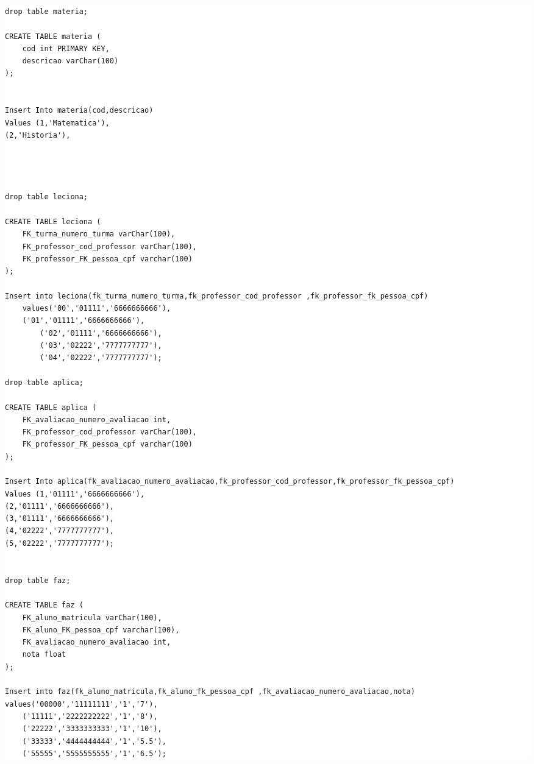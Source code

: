 	drop table materia;
	
	CREATE TABLE materia (
	    cod int PRIMARY KEY,
	    descricao varChar(100)
	);
	

	Insert Into materia(cod,descricao)
	Values (1,'Matematica'),
	(2,'Historia'),


	
	
	drop table leciona;

	CREATE TABLE leciona (
	    FK_turma_numero_turma varChar(100),
	    FK_professor_cod_professor varChar(100),
	    FK_professor_FK_pessoa_cpf varchar(100)
	);
	
	Insert into leciona(fk_turma_numero_turma,fk_professor_cod_professor ,fk_professor_fk_pessoa_cpf)
		values('00','01111','6666666666'),
   		('01','01111','6666666666'),  
    		('02','01111','6666666666'),  
    		('03','02222','7777777777'),  
    		('04','02222','7777777777');	
 
	drop table aplica;
	
	CREATE TABLE aplica (
	    FK_avaliacao_numero_avaliacao int,
	    FK_professor_cod_professor varChar(100),
	    FK_professor_FK_pessoa_cpf varchar(100)
	);
	
	Insert Into aplica(fk_avaliacao_numero_avaliacao,fk_professor_cod_professor,fk_professor_fk_pessoa_cpf)
	Values (1,'01111','6666666666'),
	(2,'01111','6666666666'),
	(3,'01111','6666666666'),
	(4,'02222','7777777777'),
	(5,'02222','7777777777');

	
	drop table faz;
	
	CREATE TABLE faz (
	    FK_aluno_matricula varChar(100),
	    FK_aluno_FK_pessoa_cpf varchar(100),
	    FK_avaliacao_numero_avaliacao int,
	    nota float
	);
		
	Insert into faz(fk_aluno_matricula,fk_aluno_fk_pessoa_cpf ,fk_avaliacao_numero_avaliacao,nota)
	values('00000','11111111','1','7'),
		('11111','2222222222','1','8'),  
		('22222','3333333333','1','10'),  
		('33333','4444444444','1','5.5'),  
		('55555','5555555555','1','6.5');	
